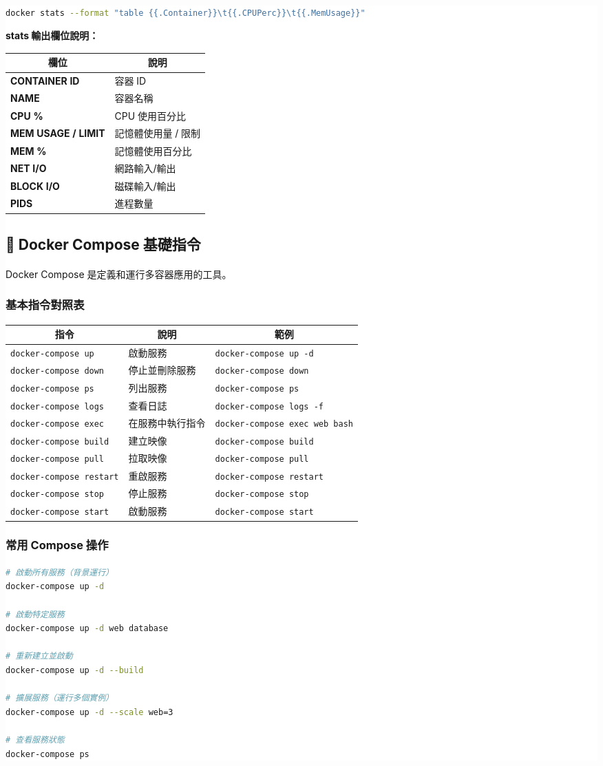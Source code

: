 ```bash
docker stats --format "table {{.Container}}\t{{.CPUPerc}}\t{{.MemUsage}}"
```

**stats 輸出欄位說明：**

| 欄位 | 說明 |
|------|------|
| **CONTAINER ID** | 容器 ID |
| **NAME** | 容器名稱 |
| **CPU %** | CPU 使用百分比 |
| **MEM USAGE / LIMIT** | 記憶體使用量 / 限制 |
| **MEM %** | 記憶體使用百分比 |
| **NET I/O** | 網路輸入/輸出 |
| **BLOCK I/O** | 磁碟輸入/輸出 |
| **PIDS** | 進程數量 |

## 🎯 Docker Compose 基礎指令

Docker Compose 是定義和運行多容器應用的工具。

### 基本指令對照表

| 指令 | 說明 | 範例 |
|------|------|------|
| `docker-compose up` | 啟動服務 | `docker-compose up -d` |
| `docker-compose down` | 停止並刪除服務 | `docker-compose down` |
| `docker-compose ps` | 列出服務 | `docker-compose ps` |
| `docker-compose logs` | 查看日誌 | `docker-compose logs -f` |
| `docker-compose exec` | 在服務中執行指令 | `docker-compose exec web bash` |
| `docker-compose build` | 建立映像 | `docker-compose build` |
| `docker-compose pull` | 拉取映像 | `docker-compose pull` |
| `docker-compose restart` | 重啟服務 | `docker-compose restart` |
| `docker-compose stop` | 停止服務 | `docker-compose stop` |
| `docker-compose start` | 啟動服務 | `docker-compose start` |

### 常用 Compose 操作

```bash
# 啟動所有服務（背景運行）
docker-compose up -d

# 啟動特定服務
docker-compose up -d web database

# 重新建立並啟動
docker-compose up -d --build

# 擴展服務（運行多個實例）
docker-compose up -d --scale web=3

# 查看服務狀態
docker-compose ps
```